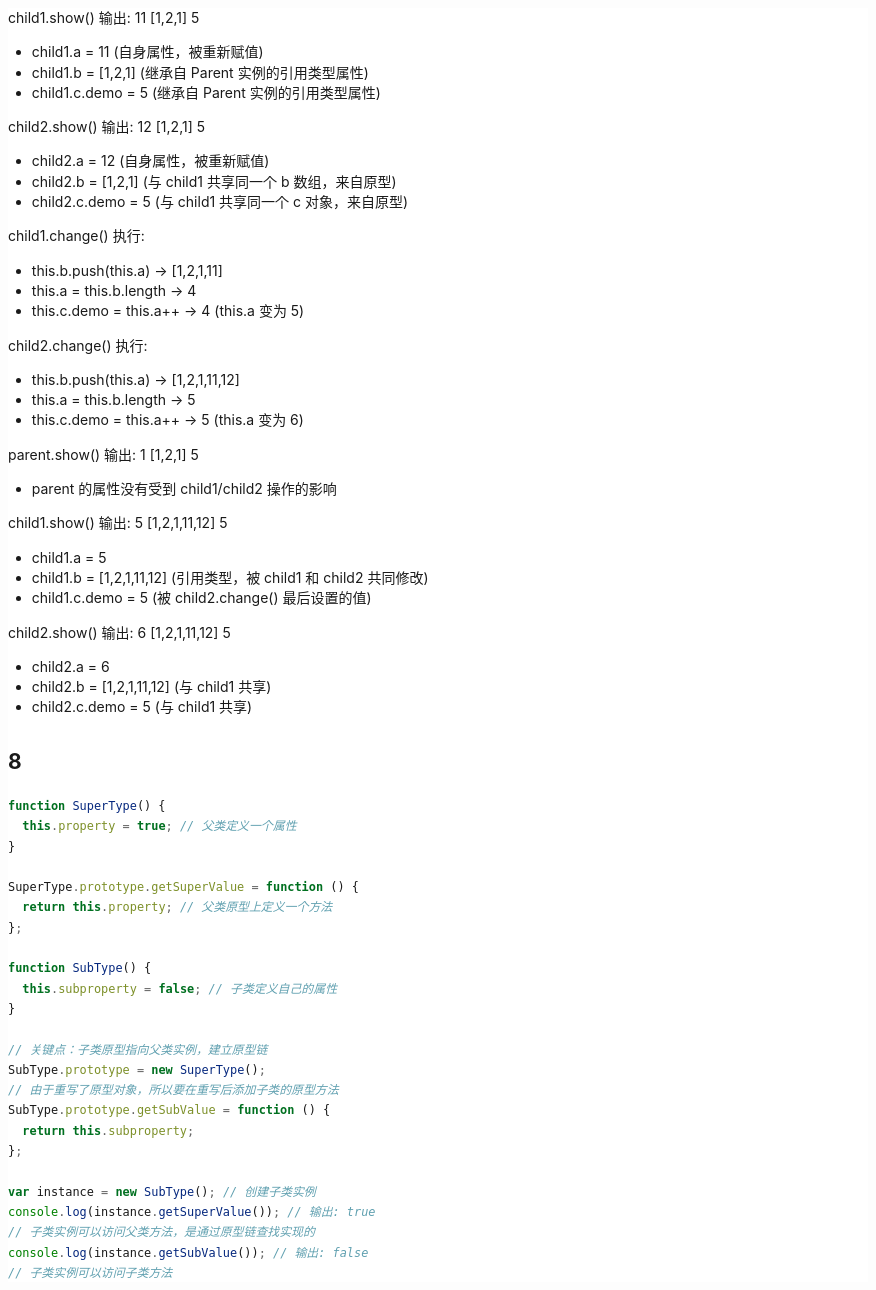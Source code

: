 child1.show() 输出: 11 [1,2,1] 5

- child1.a = 11 (自身属性，被重新赋值)
- child1.b = [1,2,1] (继承自 Parent 实例的引用类型属性)
- child1.c.demo = 5 (继承自 Parent 实例的引用类型属性)

child2.show() 输出: 12 [1,2,1] 5

- child2.a = 12 (自身属性，被重新赋值)
- child2.b = [1,2,1] (与 child1 共享同一个 b 数组，来自原型)
- child2.c.demo = 5 (与 child1 共享同一个 c 对象，来自原型)

child1.change() 执行:

- this.b.push(this.a) → [1,2,1,11]
- this.a = this.b.length → 4
- this.c.demo = this.a++ → 4 (this.a 变为 5)

child2.change() 执行:

- this.b.push(this.a) → [1,2,1,11,12]
- this.a = this.b.length → 5
- this.c.demo = this.a++ → 5 (this.a 变为 6)

parent.show() 输出: 1 [1,2,1] 5

- parent 的属性没有受到 child1/child2 操作的影响

child1.show() 输出: 5 [1,2,1,11,12] 5

- child1.a = 5
- child1.b = [1,2,1,11,12] (引用类型，被 child1 和 child2 共同修改)
- child1.c.demo = 5 (被 child2.change() 最后设置的值)

child2.show() 输出: 6 [1,2,1,11,12] 5

- child2.a = 6
- child2.b = [1,2,1,11,12] (与 child1 共享)
- child2.c.demo = 5 (与 child1 共享)

## 8

```js
function SuperType() {
  this.property = true; // 父类定义一个属性
}

SuperType.prototype.getSuperValue = function () {
  return this.property; // 父类原型上定义一个方法
};

function SubType() {
  this.subproperty = false; // 子类定义自己的属性
}

// 关键点：子类原型指向父类实例，建立原型链
SubType.prototype = new SuperType();
// 由于重写了原型对象，所以要在重写后添加子类的原型方法
SubType.prototype.getSubValue = function () {
  return this.subproperty;
};

var instance = new SubType(); // 创建子类实例
console.log(instance.getSuperValue()); // 输出: true
// 子类实例可以访问父类方法，是通过原型链查找实现的
console.log(instance.getSubValue()); // 输出: false
// 子类实例可以访问子类方法
```
